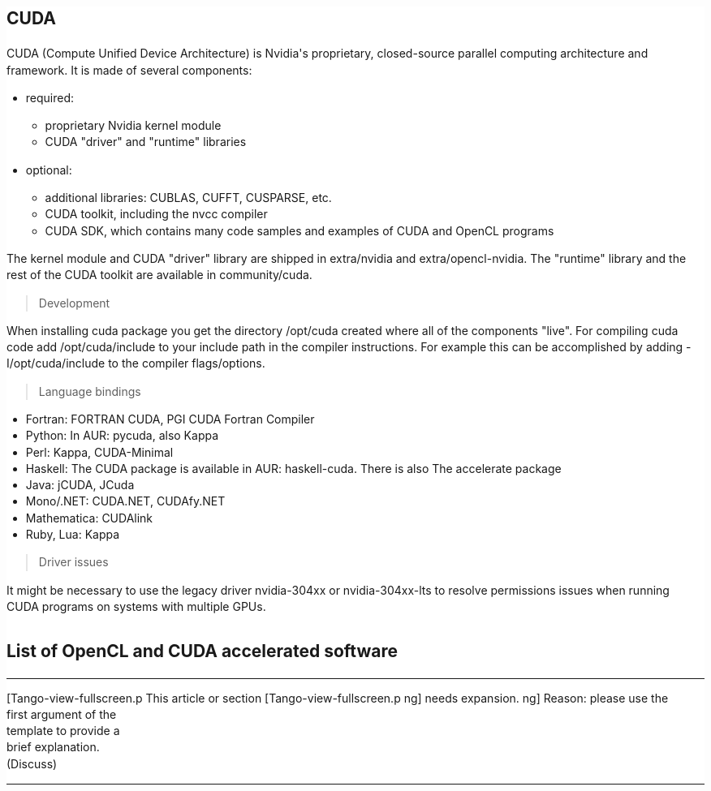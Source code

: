 CUDA
----

CUDA (Compute Unified Device Architecture) is Nvidia's proprietary,
closed-source parallel computing architecture and framework. It is made
of several components:

-   required:
    -   proprietary Nvidia kernel module
    -   CUDA "driver" and "runtime" libraries

-   optional:
    -   additional libraries: CUBLAS, CUFFT, CUSPARSE, etc.
    -   CUDA toolkit, including the nvcc compiler
    -   CUDA SDK, which contains many code samples and examples of CUDA
        and OpenCL programs

The kernel module and CUDA "driver" library are shipped in extra/nvidia
and extra/opencl-nvidia. The "runtime" library and the rest of the CUDA
toolkit are available in community/cuda.

> Development

When installing cuda package you get the directory /opt/cuda created
where all of the components "live". For compiling cuda code add
/opt/cuda/include to your include path in the compiler instructions. For
example this can be accomplished by adding -I/opt/cuda/include to the
compiler flags/options.

> Language bindings

-   Fortran: FORTRAN CUDA, PGI CUDA Fortran Compiler
-   Python: In AUR: pycuda, also Kappa
-   Perl: Kappa, CUDA-Minimal
-   Haskell: The CUDA package is available in AUR: haskell-cuda. There
    is also The accelerate package
-   Java: jCUDA, JCuda
-   Mono/.NET: CUDA.NET, CUDAfy.NET
-   Mathematica: CUDAlink
-   Ruby, Lua: Kappa

> Driver issues

It might be necessary to use the legacy driver nvidia-304xx or
nvidia-304xx-lts to resolve permissions issues when running CUDA
programs on systems with multiple GPUs.

List of OpenCL and CUDA accelerated software
--------------------------------------------

  ------------------------ ------------------------ ------------------------
  [Tango-view-fullscreen.p This article or section  [Tango-view-fullscreen.p
  ng]                      needs expansion.         ng]
                           Reason: please use the   
                           first argument of the    
                           template to provide a    
                           brief explanation.       
                           (Discuss)                
  ------------------------ ------------------------ ------------------------
